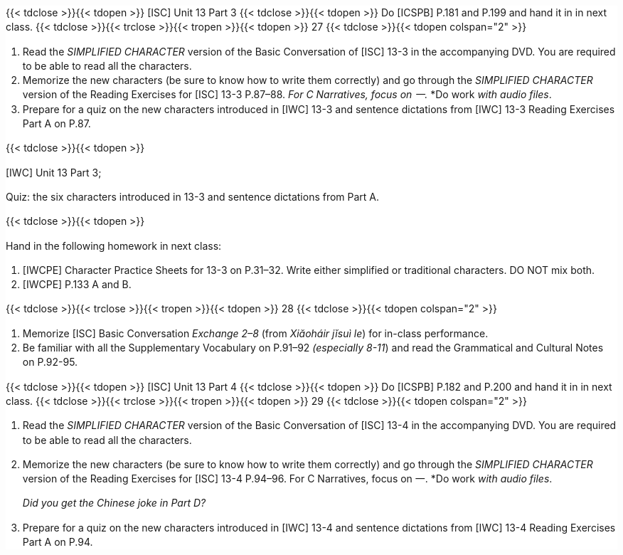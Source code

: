 {{< tdclose >}}{{< tdopen >}}
\[ISC\] Unit 13 Part 3
{{< tdclose >}}{{< tdopen >}}
Do \[ICSPB\] P.181 and P.199 and hand it in in next class.
{{< tdclose >}}{{< trclose >}}{{< tropen >}}{{< tdopen >}}
27
{{< tdclose >}}{{< tdopen colspan="2" >}}

1. Read the *SIMPLIFIED CHARACTER* version of the Basic Conversation of \[ISC\] 13-3 in the accompanying DVD. You are required to be able to read all the characters.
2. Memorize the new characters (be sure to know how to write them correctly) and go through the *SIMPLIFIED CHARACTER* version of the Reading Exercises for \[ISC\] 13-3 P.87–88. *For C Narratives, focus on 一.* \*Do work *with audio files*.
3. Prepare for a quiz on the new characters introduced in \[IWC\] 13-3 and sentence dictations from \[IWC\] 13-3 Reading Exercises Part A on P.87.

{{< tdclose >}}{{< tdopen >}}

\[IWC\] Unit 13 Part 3;

Quiz: the six characters introduced in 13-3 and sentence dictations from Part A.

{{< tdclose >}}{{< tdopen >}}

Hand in the following homework in next class:

1. \[IWCPE\] Character Practice Sheets for 13-3 on P.31–32. Write either simplified or traditional characters. DO NOT mix both.
2. \[IWCPE\] P.133 A and B.

{{< tdclose >}}{{< trclose >}}{{< tropen >}}{{< tdopen >}}
28
{{< tdclose >}}{{< tdopen colspan="2" >}}

1. Memorize \[ISC\] Basic Conversation *Exchange 2–8* (from *Xiăoháir jĭsuì le*) for in-class performance.
2. Be familiar with all the Supplementary Vocabulary on P.91–92 *(especially 8-11*) and read the Grammatical and Cultural Notes on P.92-95.

{{< tdclose >}}{{< tdopen >}}
\[ISC\] Unit 13 Part 4
{{< tdclose >}}{{< tdopen >}}
Do \[ICSPB\] P.182 and P.200 and hand it in in next class.
{{< tdclose >}}{{< trclose >}}{{< tropen >}}{{< tdopen >}}
29
{{< tdclose >}}{{< tdopen colspan="2" >}}

1. Read the *SIMPLIFIED CHARACTER* version of the Basic Conversation of \[ISC\] 13-4 in the accompanying DVD. You are required to be able to read all the characters.
2. Memorize the new characters (be sure to know how to write them correctly) and go through the *SIMPLIFIED CHARACTER* version of the Reading Exercises for \[ISC\] 13-4 P.94–96. For C Narratives, focus on 一. \*Do work *with audio files*.   
      
    *Did you get the Chinese joke in Part D?*
3. Prepare for a quiz on the new characters introduced in \[IWC\] 13-4 and sentence dictations from \[IWC\] 13-4 Reading Exercises Part A on P.94.
